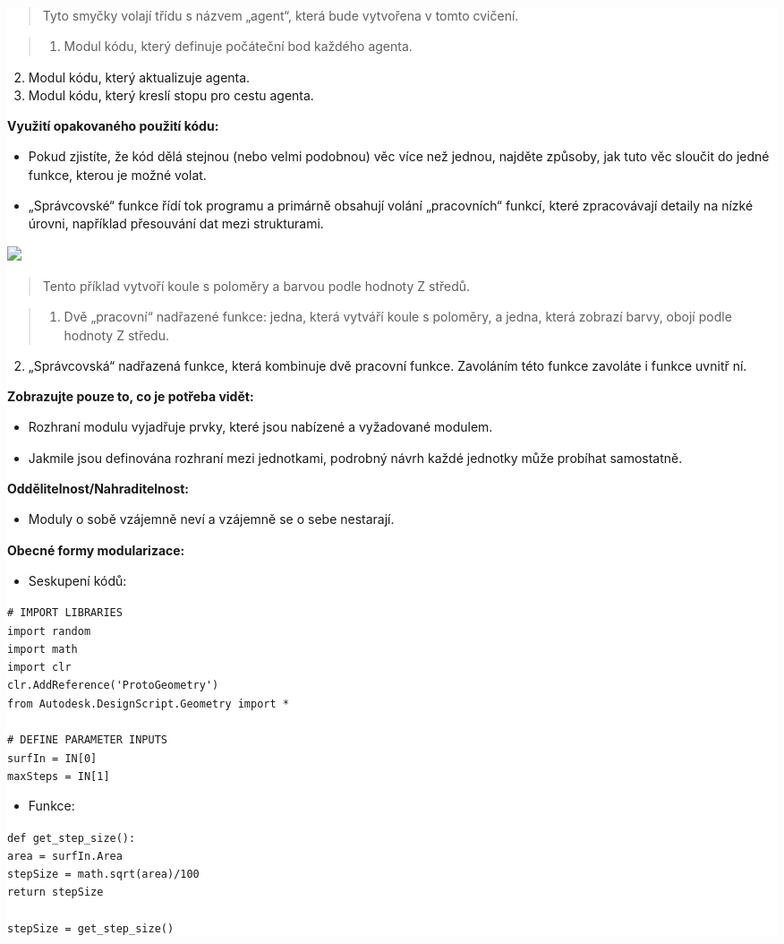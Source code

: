 > Tyto smyčky volají třídu s názvem „agent“, která bude vytvořena v tomto cvičení.

> 1. Modul kódu, který definuje počáteční bod každého agenta.
2. Modul kódu, který aktualizuje agenta.
3. Modul kódu, který kreslí stopu pro cestu agenta.

**Využití opakovaného použití kódu:**

* Pokud zjistíte, že kód dělá stejnou (nebo velmi podobnou) věc více než jednou, najděte způsoby, jak tuto věc sloučit do jedné funkce, kterou je možné volat.

* „Správcovské“ funkce řídí tok programu a primárně obsahují volání „pracovních“ funkcí, které zpracovávají detaily na nízké úrovni, například přesouvání dat mezi strukturami.

![](../12_Best-Practice/images/13-1/managerfunctions.jpg)

> Tento příklad vytvoří koule s poloměry a barvou podle hodnoty Z středů.

> 1. Dvě „pracovní“ nadřazené funkce: jedna, která vytváří koule s poloměry, a jedna, která zobrazí barvy, obojí podle hodnoty Z středu.
2. „Správcovská“ nadřazená funkce, která kombinuje dvě pracovní funkce. Zavoláním této funkce zavoláte i funkce uvnitř ní.

**Zobrazujte pouze to, co je potřeba vidět:**

* Rozhraní modulu vyjadřuje prvky, které jsou nabízené a vyžadované modulem.

* Jakmile jsou definována rozhraní mezi jednotkami, podrobný návrh každé jednotky může probíhat samostatně.

**Oddělitelnost/Nahraditelnost:**

* Moduly o sobě vzájemně neví a vzájemně se o sebe nestarají.

**Obecné formy modularizace:**

* Seskupení kódů:

```
# IMPORT LIBRARIES
import random
import math
import clr
clr.AddReference('ProtoGeometry')
from Autodesk.DesignScript.Geometry import *

# DEFINE PARAMETER INPUTS
surfIn = IN[0]
maxSteps = IN[1]
```

* Funkce:

```
def get_step_size():
area = surfIn.Area
stepSize = math.sqrt(area)/100
return stepSize

stepSize = get_step_size()
```
